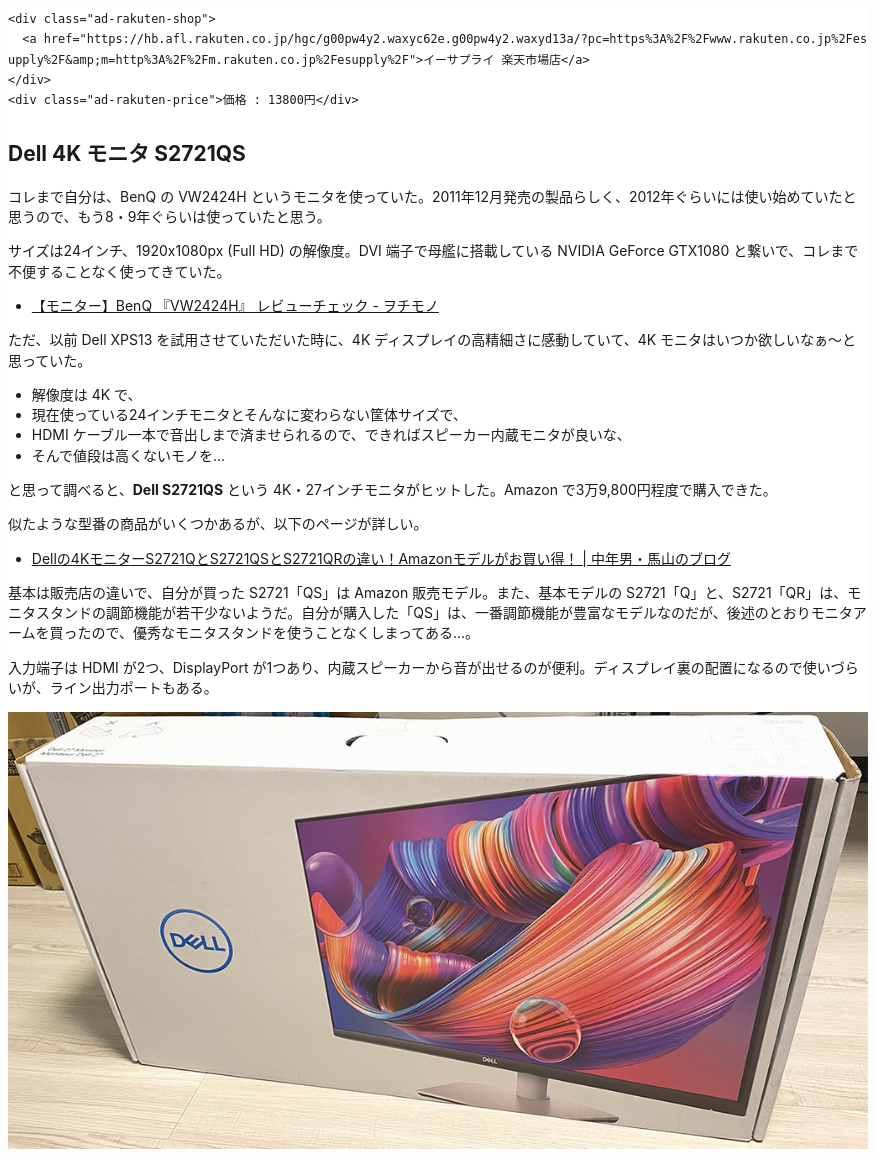     <div class="ad-rakuten-shop">
      <a href="https://hb.afl.rakuten.co.jp/hgc/g00pw4y2.waxyc62e.g00pw4y2.waxyd13a/?pc=https%3A%2F%2Fwww.rakuten.co.jp%2Fesupply%2F&amp;m=http%3A%2F%2Fm.rakuten.co.jp%2Fesupply%2F">イーサプライ 楽天市場店</a>
    </div>
    <div class="ad-rakuten-price">価格 : 13800円</div>
  </div>
</div>

## Dell 4K モニタ S2721QS

コレまで自分は、BenQ の VW2424H というモニタを使っていた。2011年12月発売の製品らしく、2012年ぐらいには使い始めていたと思うので、もう8・9年ぐらいは使っていたと思う。

サイズは24インチ、1920x1080px (Full HD) の解像度。DVI 端子で母艦に搭載している NVIDIA GeForce GTX1080 と繋いで、コレまで不便することなく使ってきていた。

- [【モニター】BenQ 『VW2424H』 レビューチェック - ヲチモノ](https://watchmono.com/blog-entry-1983.html)

ただ、以前 Dell XPS13 を試用させていただいた時に、4K ディスプレイの高精細さに感動していて、4K モニタはいつか欲しいなぁ〜と思っていた。

- 解像度は 4K で、
- 現在使っている24インチモニタとそんなに変わらない筐体サイズで、
- HDMI ケーブル一本で音出しまで済ませられるので、できればスピーカー内蔵モニタが良いな、
- そんで値段は高くないモノを…

と思って調べると、**Dell S2721QS** という 4K・27インチモニタがヒットした。Amazon で3万9,800円程度で購入できた。

似たような型番の商品がいくつかあるが、以下のページが詳しい。

- [Dellの4KモニターS2721QとS2721QSとS2721QRの違い！Amazonモデルがお買い得！ | 中年男・馬山のブログ](https://middleagedman-umayama.com/recommendation-product-81-2143)

基本は販売店の違いで、自分が買った S2721「QS」は Amazon 販売モデル。また、基本モデルの S2721「Q」と、S2721「QR」は、モニタスタンドの調節機能が若干少ないようだ。自分が購入した「QS」は、一番調節機能が豊富なモデルなのだが、後述のとおりモニタアームを買ったので、優秀なモニタスタンドを使うことなくしまってある…。

入力端子は HDMI が2つ、DisplayPort が1つあり、内蔵スピーカーから音が出せるのが便利。ディスプレイ裏の配置になるので使いづらいが、ライン出力ポートもある。

![Dell 4K モニタの外箱](./09-01-01.jpg)
